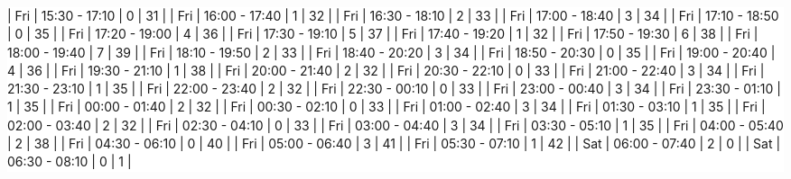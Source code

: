 | Fri | 15:30 -            17:10 | 0 | 31 |
| Fri | 16:00 -            17:40 | 1 | 32 |
| Fri | 16:30 -            18:10 | 2 | 33 |
| Fri | 17:00 -            18:40 | 3 | 34 |
| Fri | 17:10 -            18:50 | 0 | 35 |
| Fri | 17:20 -            19:00 | 4 | 36 |
| Fri | 17:30 -            19:10 | 5 | 37 |
| Fri | 17:40 -            19:20 | 1 | 32 |
| Fri | 17:50 -            19:30 | 6 | 38 |
| Fri | 18:00 -            19:40 | 7 | 39 |
| Fri | 18:10 -            19:50 | 2 | 33 |
| Fri | 18:40 -            20:20 | 3 | 34 |
| Fri | 18:50 -            20:30 | 0 | 35 |
| Fri | 19:00 -            20:40 | 4 | 36 |
| Fri | 19:30 -            21:10 | 1 | 38 |
| Fri | 20:00 -            21:40 | 2 | 32 |
| Fri | 20:30 -            22:10 | 0 | 33 |
| Fri | 21:00 -            22:40 | 3 | 34 |
| Fri | 21:30 -            23:10 | 1 | 35 |
| Fri | 22:00 -            23:40 | 2 | 32 |
| Fri | 22:30 -            00:10 | 0 | 33 |
| Fri | 23:00 -            00:40 | 3 | 34 |
| Fri | 23:30 -            01:10 | 1 | 35 |
| Fri | 00:00 -            01:40 | 2 | 32 |
| Fri | 00:30 -            02:10 | 0 | 33 |
| Fri | 01:00 -            02:40 | 3 | 34 |
| Fri | 01:30 -            03:10 | 1 | 35 |
| Fri | 02:00 -            03:40 | 2 | 32 |
| Fri | 02:30 -            04:10 | 0 | 33 |
| Fri | 03:00 -            04:40 | 3 | 34 |
| Fri | 03:30 -            05:10 | 1 | 35 |
| Fri | 04:00 -            05:40 | 2 | 38 |
| Fri | 04:30 -            06:10 | 0 | 40 |
| Fri | 05:00 -            06:40 | 3 | 41 |
| Fri | 05:30 -            07:10 | 1 | 42 |
| Sat | 06:00 -            07:40 | 2 | 0 |
| Sat | 06:30 -            08:10 | 0 | 1 |